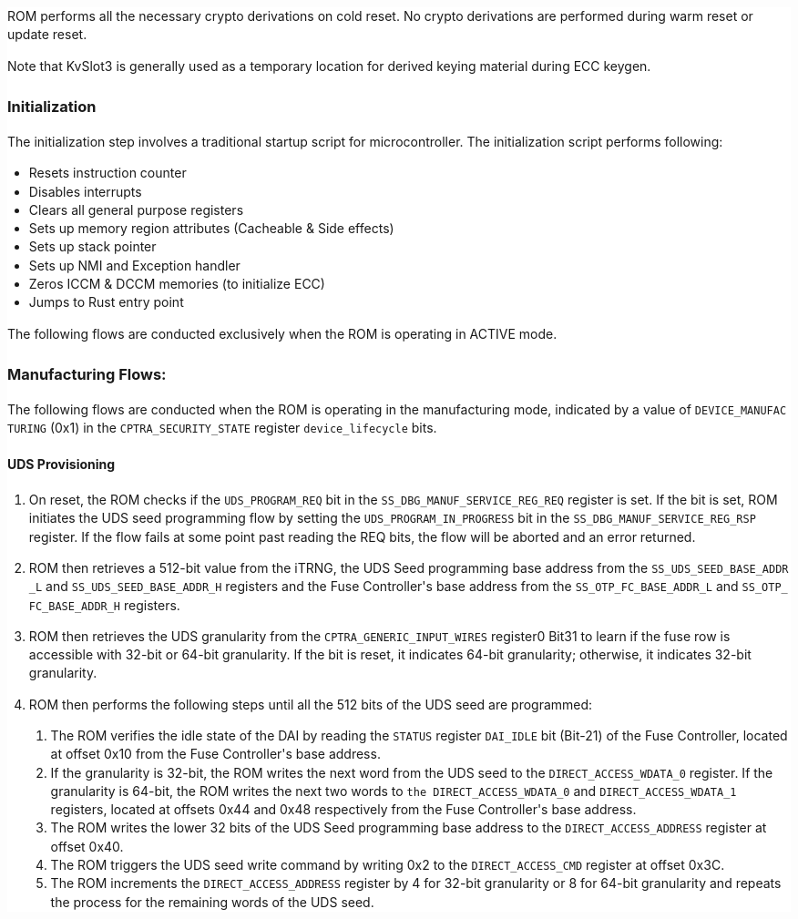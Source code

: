 ROM performs all the necessary crypto derivations on cold reset. No crypto derivations are performed during warm reset or update reset.

Note that KvSlot3 is generally used as a temporary location for derived keying material during ECC keygen.

### Initialization

The initialization step involves a traditional startup script for microcontroller. The initialization script performs following:

- Resets instruction counter
- Disables interrupts
- Clears all general purpose registers
- Sets up memory region attributes (Cacheable & Side effects)
- Sets up stack pointer
- Sets up NMI and Exception handler
- Zeros ICCM & DCCM memories (to initialize ECC)
- Jumps to Rust entry point

The following flows are conducted exclusively when the ROM is operating in ACTIVE mode.

### Manufacturing Flows:
The following flows are conducted when the ROM is operating in the manufacturing mode, indicated by a value of `DEVICE_MANUFACTURING` (0x1) in the `CPTRA_SECURITY_STATE` register `device_lifecycle` bits.

#### UDS Provisioning
1. On reset, the ROM checks if the `UDS_PROGRAM_REQ` bit in the `SS_DBG_MANUF_SERVICE_REG_REQ` register is set. If the bit is set, ROM initiates the UDS seed programming flow by setting the `UDS_PROGRAM_IN_PROGRESS` bit in the `SS_DBG_MANUF_SERVICE_REG_RSP` register. If the flow fails at some point past reading the REQ bits, the flow will be aborted and an error returned.

2. ROM then retrieves a 512-bit value from the iTRNG, the UDS Seed programming base address from the `SS_UDS_SEED_BASE_ADDR_L` and `SS_UDS_SEED_BASE_ADDR_H` registers and the Fuse Controller's base address from the `SS_OTP_FC_BASE_ADDR_L` and `SS_OTP_FC_BASE_ADDR_H` registers.

3. ROM then retrieves the UDS granularity from the `CPTRA_GENERIC_INPUT_WIRES` register0 Bit31 to learn if the fuse row is accessible with 32-bit or 64-bit granularity.  If the bit is reset, it indicates 64-bit granularity; otherwise, it indicates 32-bit granularity.

4. ROM then performs the following steps until all the 512 bits of the UDS seed are programmed:
    1. The ROM verifies the idle state of the DAI by reading the `STATUS` register `DAI_IDLE` bit (Bit-21) of the Fuse Controller, located at offset 0x10 from the Fuse Controller's base address.
    2. If the granularity is 32-bit, the ROM writes the next word from the UDS seed to the `DIRECT_ACCESS_WDATA_0` register. If the granularity is 64-bit, the ROM writes the next two words to `the DIRECT_ACCESS_WDATA_0` and `DIRECT_ACCESS_WDATA_1` registers, located at offsets 0x44 and 0x48 respectively from the Fuse Controller's base address.
    3. The ROM writes the lower 32 bits of the UDS Seed programming base address to the `DIRECT_ACCESS_ADDRESS` register at offset 0x40.
    4. The ROM triggers the UDS seed write command by writing 0x2 to the `DIRECT_ACCESS_CMD` register at offset 0x3C.
    5. The ROM increments the `DIRECT_ACCESS_ADDRESS` register by 4 for 32-bit granularity or 8 for 64-bit granularity and repeats the process for the remaining words of the UDS seed.
